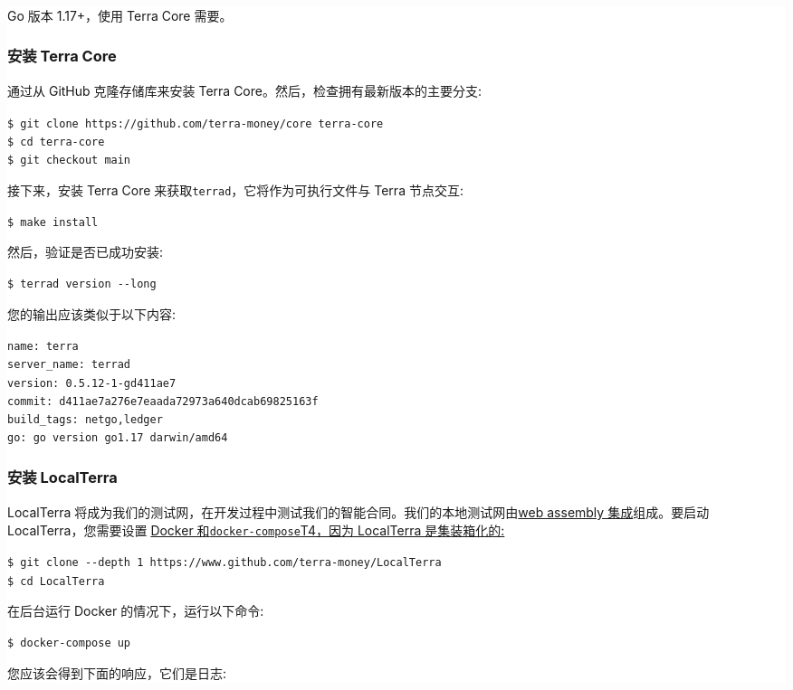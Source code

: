 Go 版本 1.17+，使用 Terra Core 需要。

### 安装 Terra Core

通过从 GitHub 克隆存储库来安装 Terra Core。然后，检查拥有最新版本的主要分支:

```
$ git clone https://github.com/terra-money/core terra-core
$ cd terra-core
$ git checkout main

```

接下来，安装 Terra Core 来获取`terrad`，它将作为可执行文件与 Terra 节点交互:

```
$ make install

```

然后，验证是否已成功安装:

```
$ terrad version --long

```

您的输出应该类似于以下内容:

```
name: terra
server_name: terrad
version: 0.5.12-1-gd411ae7
commit: d411ae7a276e7eaada72973a640dcab69825163f
build_tags: netgo,ledger
go: go version go1.17 darwin/amd64

```

### 安装 LocalTerra

LocalTerra 将成为我们的测试网，在开发过程中测试我们的智能合同。我们的本地测试网由[web assembly 集成](https://blog.logrocket.com/getting-started-with-webassembly-and-rust/)组成。要启动 LocalTerra，您需要设置 [Docker 和`docker-compose`T4，因为 LocalTerra 是集装箱化的:](https://blog.logrocket.com/node-js-docker-improve-dx/)

```
$ git clone --depth 1 https://www.github.com/terra-money/LocalTerra
$ cd LocalTerra

```

在后台运行 Docker 的情况下，运行以下命令:

```
$ docker-compose up

```

您应该会得到下面的响应，它们是日志:
